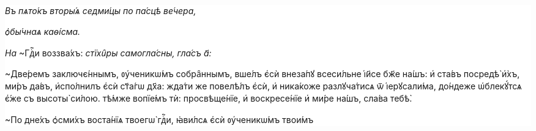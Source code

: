 *Въ пѧто́къ вторы́ѧ седми́цы по па́сцѣ ве́чера,*

*ѻ҆бы́чнаѧ каѳі́сма.*

*На* ~Гдⷭ҇и воззва́хъ: *стїхи̑ры самогла́сны, гла́съ а҃:*

~Две́ремъ заключє́ннымъ, ᲂу҆ченикѡ́мъ собра̑ннымъ, вше́лъ є҆сѝ внеза́пꙋ
всеси́льне і҆и҃се бж҃е на́шъ: и҆ ста́въ посредѣ̀ и҆̀хъ, ми́ръ да́въ, и҆спо́лнилъ
є҆сѝ ст҃а́гѡ дх҃а: жда́ти же повелѣ́лъ є҆сѝ, и҆ ника́коже разлꙋча́тисѧ ѿ
і҆ерꙋсали́ма, до́ндеже ѡ҆блекꙋ́тсѧ є҆́же съ высоты̀ си́лою. тѣ́мже вопїе́мъ тѝ:
просвѣще́нїе, и҆ воскресе́нїе и҆ ми́ре на́шъ, сла́ва тебѣ̀.

~По дне́хъ ѻ҆сми́хъ воста́нїѧ твоегѡ̀ гдⷭ҇и, ꙗ҆ви́лсѧ є҆сѝ ᲂу҆ченикѡ́мъ твои́мъ

